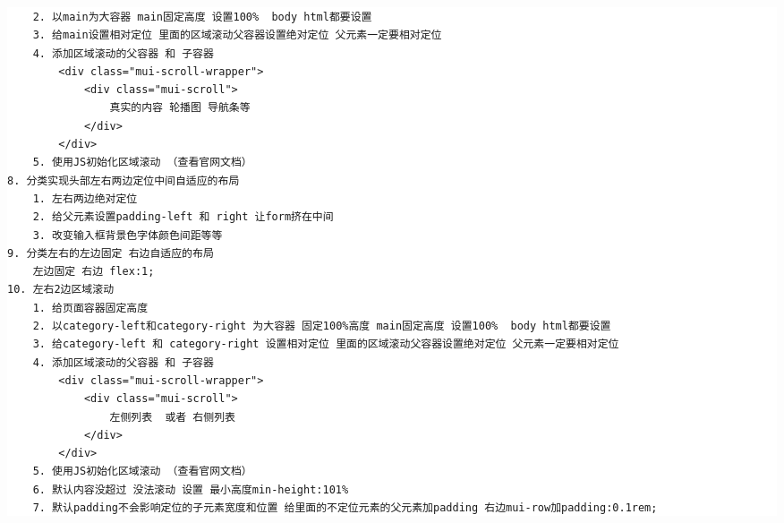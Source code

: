         2. 以main为大容器 main固定高度 设置100%  body html都要设置
        3. 给main设置相对定位 里面的区域滚动父容器设置绝对定位 父元素一定要相对定位
        4. 添加区域滚动的父容器 和 子容器
            <div class="mui-scroll-wrapper">
                <div class="mui-scroll">
                    真实的内容 轮播图 导航条等
                </div>
            </div>
        5. 使用JS初始化区域滚动 （查看官网文档）
    8. 分类实现头部左右两边定位中间自适应的布局
        1. 左右两边绝对定位
        2. 给父元素设置padding-left 和 right 让form挤在中间
        3. 改变输入框背景色字体颜色间距等等
    9. 分类左右的左边固定 右边自适应的布局
        左边固定 右边 flex:1;
    10. 左右2边区域滚动
        1. 给页面容器固定高度
        2. 以category-left和category-right 为大容器 固定100%高度 main固定高度 设置100%  body html都要设置
        3. 给category-left 和 category-right 设置相对定位 里面的区域滚动父容器设置绝对定位 父元素一定要相对定位
        4. 添加区域滚动的父容器 和 子容器
            <div class="mui-scroll-wrapper">
                <div class="mui-scroll">
                    左侧列表  或者 右侧列表 
                </div>
            </div>
        5. 使用JS初始化区域滚动 （查看官网文档）
        6. 默认内容没超过 没法滚动 设置 最小高度min-height:101%
        7. 默认padding不会影响定位的子元素宽度和位置 给里面的不定位元素的父元素加padding 右边mui-row加padding:0.1rem;
